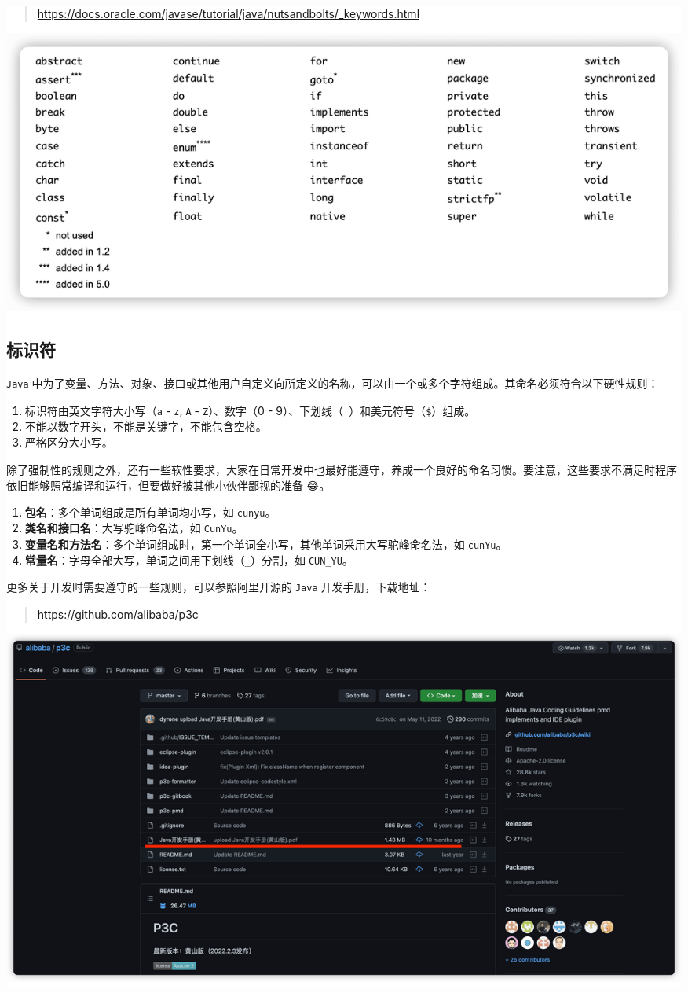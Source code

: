 >   https://docs.oracle.com/javase/tutorial/java/nutsandbolts/_keywords.html

![Java 中的关键字](assets/java-tutorial/keywords.png)

##  标识符

`Java` 中为了变量、方法、对象、接口或其他用户自定义向所定义的名称，可以由一个或多个字符组成。其命名必须符合以下硬性规则：

1.  标识符由英文字符大小写（`a` - `z`, `A` - `Z`）、数字（0 - 9）、下划线（`_`）和美元符号（`$`）组成。
2.  不能以数字开头，不能是关键字，不能包含空格。
3.  严格区分大小写。

除了强制性的规则之外，还有一些软性要求，大家在日常开发中也最好能遵守，养成一个良好的命名习惯。要注意，这些要求不满足时程序依旧能够照常编译和运行，但要做好被其他小伙伴鄙视的准备 😂。

1.  **包名**：多个单词组成是所有单词均小写，如 `cunyu`。
2.  **类名和接口名**：大写驼峰命名法，如 `CunYu`。
3.  **变量名和方法名**：多个单词组成时，第一个单词全小写，其他单词采用大写驼峰命名法，如 `cunYu`。
4.  **常量名**：字母全部大写，单词之间用下划线（`_`）分割，如 `CUN_YU`。

更多关于开发时需要遵守的一些规则，可以参照阿里开源的 `Java` 开发手册，下载地址：

>   https://github.com/alibaba/p3c

![](assets/java-tutorial/p3c.png)
